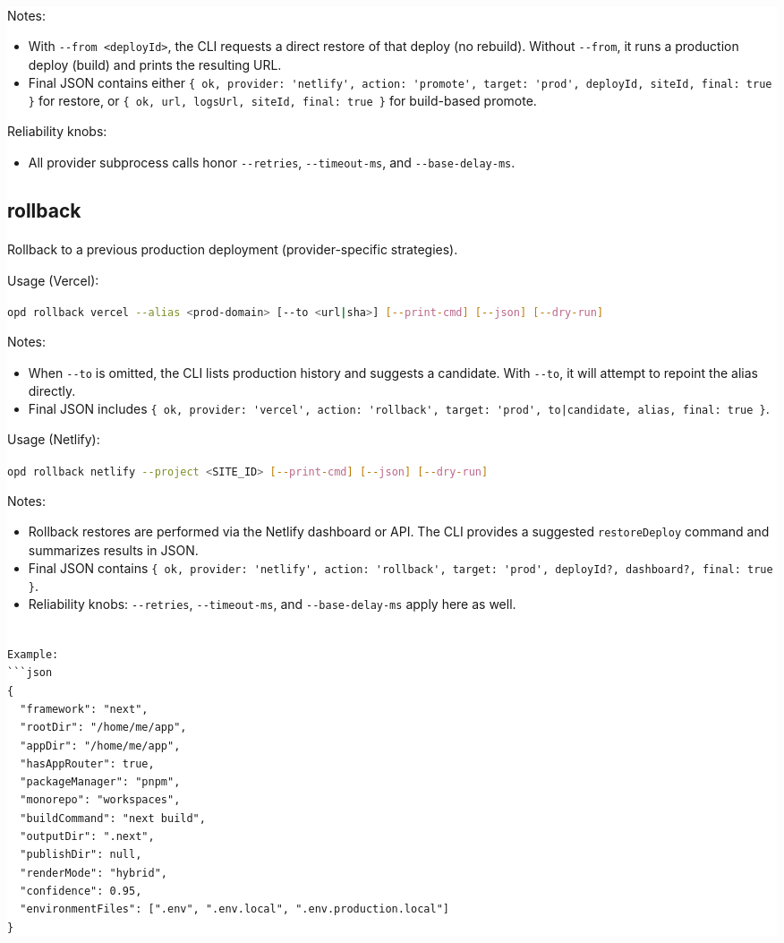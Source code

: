 Notes:

- With `--from <deployId>`, the CLI requests a direct restore of that deploy (no rebuild). Without `--from`, it runs a production deploy (build) and prints the resulting URL.
- Final JSON contains either `{ ok, provider: 'netlify', action: 'promote', target: 'prod', deployId, siteId, final: true }` for restore, or `{ ok, url, logsUrl, siteId, final: true }` for build-based promote.

Reliability knobs:

- All provider subprocess calls honor `--retries`, `--timeout-ms`, and `--base-delay-ms`.

## rollback

Rollback to a previous production deployment (provider-specific strategies).

Usage (Vercel):

```bash
opd rollback vercel --alias <prod-domain> [--to <url|sha>] [--print-cmd] [--json] [--dry-run]
```

Notes:

- When `--to` is omitted, the CLI lists production history and suggests a candidate. With `--to`, it will attempt to repoint the alias directly.
- Final JSON includes `{ ok, provider: 'vercel', action: 'rollback', target: 'prod', to|candidate, alias, final: true }`.

Usage (Netlify):

```bash
opd rollback netlify --project <SITE_ID> [--print-cmd] [--json] [--dry-run]
```

Notes:

- Rollback restores are performed via the Netlify dashboard or API. The CLI provides a suggested `restoreDeploy` command and summarizes results in JSON.
- Final JSON contains `{ ok, provider: 'netlify', action: 'rollback', target: 'prod', deployId?, dashboard?, final: true }`.
 - Reliability knobs: `--retries`, `--timeout-ms`, and `--base-delay-ms` apply here as well.
```

Example:
```json
{
  "framework": "next",
  "rootDir": "/home/me/app",
  "appDir": "/home/me/app",
  "hasAppRouter": true,
  "packageManager": "pnpm",
  "monorepo": "workspaces",
  "buildCommand": "next build",
  "outputDir": ".next",
  "publishDir": null,
  "renderMode": "hybrid",
  "confidence": 0.95,
  "environmentFiles": [".env", ".env.local", ".env.production.local"]
}
```
